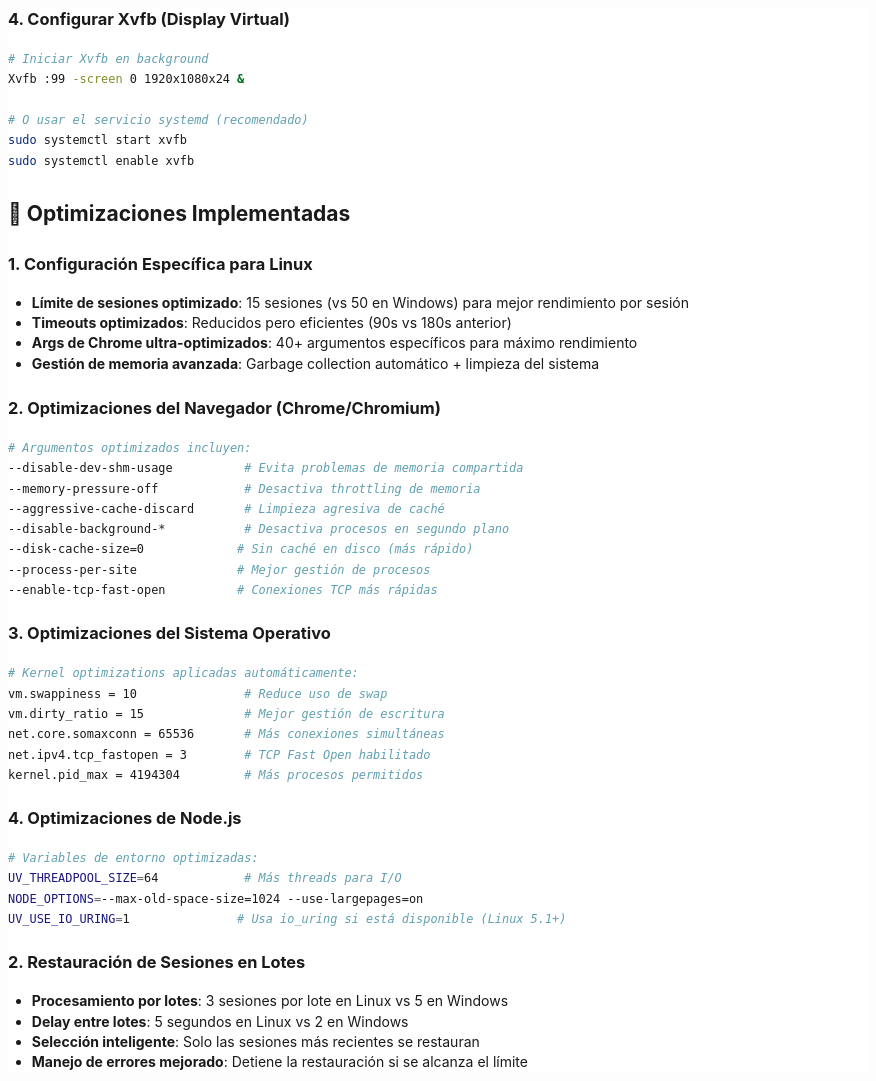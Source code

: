 ### 4. Configurar Xvfb (Display Virtual)
```bash
# Iniciar Xvfb en background
Xvfb :99 -screen 0 1920x1080x24 &

# O usar el servicio systemd (recomendado)
sudo systemctl start xvfb
sudo systemctl enable xvfb
```

## 🔧 Optimizaciones Implementadas

### 1. Configuración Específica para Linux
- **Límite de sesiones optimizado**: 15 sesiones (vs 50 en Windows) para mejor rendimiento por sesión
- **Timeouts optimizados**: Reducidos pero eficientes (90s vs 180s anterior)
- **Args de Chrome ultra-optimizados**: 40+ argumentos específicos para máximo rendimiento
- **Gestión de memoria avanzada**: Garbage collection automático + limpieza del sistema

### 2. Optimizaciones del Navegador (Chrome/Chromium)
```bash
# Argumentos optimizados incluyen:
--disable-dev-shm-usage          # Evita problemas de memoria compartida
--memory-pressure-off            # Desactiva throttling de memoria
--aggressive-cache-discard       # Limpieza agresiva de caché
--disable-background-*           # Desactiva procesos en segundo plano
--disk-cache-size=0             # Sin caché en disco (más rápido)
--process-per-site              # Mejor gestión de procesos
--enable-tcp-fast-open          # Conexiones TCP más rápidas
```

### 3. Optimizaciones del Sistema Operativo
```bash
# Kernel optimizations aplicadas automáticamente:
vm.swappiness = 10               # Reduce uso de swap
vm.dirty_ratio = 15              # Mejor gestión de escritura
net.core.somaxconn = 65536       # Más conexiones simultáneas
net.ipv4.tcp_fastopen = 3        # TCP Fast Open habilitado
kernel.pid_max = 4194304         # Más procesos permitidos
```

### 4. Optimizaciones de Node.js
```bash
# Variables de entorno optimizadas:
UV_THREADPOOL_SIZE=64            # Más threads para I/O
NODE_OPTIONS=--max-old-space-size=1024 --use-largepages=on
UV_USE_IO_URING=1               # Usa io_uring si está disponible (Linux 5.1+)
```

### 2. Restauración de Sesiones en Lotes
- **Procesamiento por lotes**: 3 sesiones por lote en Linux vs 5 en Windows
- **Delay entre lotes**: 5 segundos en Linux vs 2 en Windows
- **Selección inteligente**: Solo las sesiones más recientes se restauran
- **Manejo de errores mejorado**: Detiene la restauración si se alcanza el límite
